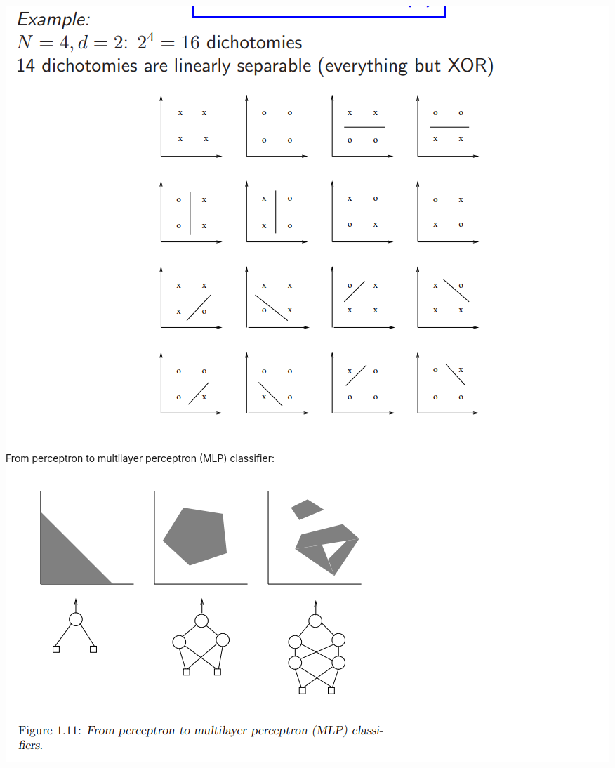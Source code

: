 ![image-20230306200202002](img/image-20230306200202002.png)

From perceptron to multilayer perceptron (MLP) classifier:

![image-20230306193447421](img/image-20230306193447421.png)
